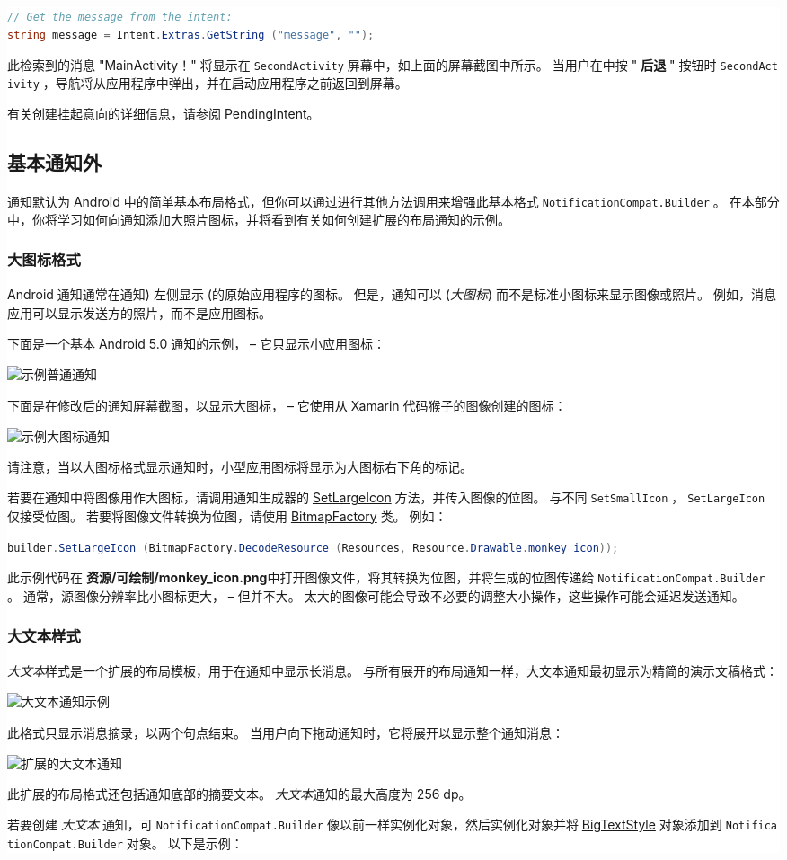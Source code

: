 ```csharp
// Get the message from the intent:
string message = Intent.Extras.GetString ("message", "");
```

此检索到的消息 "MainActivity！" 将显示在 `SecondActivity` 屏幕中，如上面的屏幕截图中所示。 当用户在中按 " **后退** " 按钮时 `SecondActivity` ，导航将从应用程序中弹出，并在启动应用程序之前返回到屏幕。

有关创建挂起意向的详细信息，请参阅 [PendingIntent](xref:Android.App.PendingIntent)。

<a name="beyond-the-basic-notification"></a>

## <a name="beyond-the-basic-notification"></a>基本通知外

通知默认为 Android 中的简单基本布局格式，但你可以通过进行其他方法调用来增强此基本格式 `NotificationCompat.Builder` 。 在本部分中，你将学习如何向通知添加大照片图标，并将看到有关如何创建扩展的布局通知的示例。

<a name="large-icon-format"></a>

### <a name="large-icon-format"></a>大图标格式

Android 通知通常在通知) 左侧显示 (的原始应用程序的图标。 但是，通知可以 (*大图标*) 而不是标准小图标来显示图像或照片。 例如，消息应用可以显示发送方的照片，而不是应用图标。

下面是一个基本 Android 5.0 通知的示例， &ndash; 它只显示小应用图标：

![示例普通通知](local-notifications-images/13-sample-notification.png)

下面是在修改后的通知屏幕截图，以显示大图标， &ndash; 它使用从 Xamarin 代码猴子的图像创建的图标：

![示例大图标通知](local-notifications-images/14-large-icon-sample.png)

请注意，当以大图标格式显示通知时，小型应用图标将显示为大图标右下角的标记。

若要在通知中将图像用作大图标，请调用通知生成器的 [SetLargeIcon](xref:Android.App.Notification.Builder.SetLargeIcon*) 方法，并传入图像的位图。 与不同 `SetSmallIcon` ， `SetLargeIcon` 仅接受位图。 若要将图像文件转换为位图，请使用 [BitmapFactory](xref:Android.Graphics.BitmapFactory) 类。 例如：

```csharp
builder.SetLargeIcon (BitmapFactory.DecodeResource (Resources, Resource.Drawable.monkey_icon));
```

此示例代码在 **资源/可绘制/monkey_icon.png**中打开图像文件，将其转换为位图，并将生成的位图传递给 `NotificationCompat.Builder` 。 通常，源图像分辨率比小图标更大， &ndash; 但并不大。 太大的图像可能会导致不必要的调整大小操作，这些操作可能会延迟发送通知。

### <a name="big-text-style"></a>大文本样式

*大文本*样式是一个扩展的布局模板，用于在通知中显示长消息。 与所有展开的布局通知一样，大文本通知最初显示为精简的演示文稿格式：

![大文本通知示例](local-notifications-images/15-big-text-notification.png)

此格式只显示消息摘录，以两个句点结束。 当用户向下拖动通知时，它将展开以显示整个通知消息：

![扩展的大文本通知](local-notifications-images/16-big-text-expanded.png)

此扩展的布局格式还包括通知底部的摘要文本。 *大文本*通知的最大高度为 256 dp。

若要创建 *大文本* 通知，可 `NotificationCompat.Builder` 像以前一样实例化对象，然后实例化对象并将 [BigTextStyle](xref:Android.App.Notification.BigTextStyle) 对象添加到 `NotificationCompat.Builder` 对象。 以下是示例：
